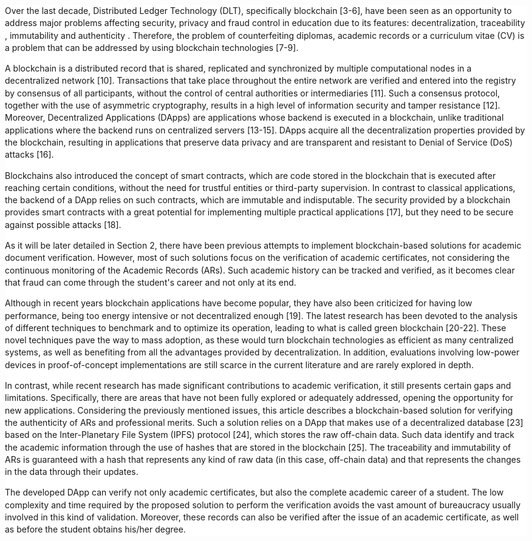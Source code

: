 Over the last decade, Distributed Ledger Technology (DLT), specifically blockchain [3-6], have been seen as an opportunity to address major problems affecting security, privacy and fraud control in education due to its features: decentralization, traceability , immutability and authenticity . Therefore, the problem of counterfeiting diplomas, academic records or a curriculum vitae (CV) is a problem that can be addressed by using blockchain technologies [7-9].

A blockchain is a distributed record that is shared, replicated and synchronized by multiple computational nodes in a decentralized network [10]. Transactions that take place throughout the entire network are verified and entered into the registry by consensus of all participants, without the control of central authorities or intermediaries [11]. Such a consensus protocol, together with the use of asymmetric cryptography, results in a high level of information security and tamper resistance [12]. Moreover, Decentralized Applications (DApps) are applications whose backend is executed in a blockchain, unlike traditional applications where the backend runs on centralized servers [13-15]. DApps acquire all the decentralization properties provided by the blockchain, resulting in applications that preserve data privacy and are transparent and resistant to Denial of Service (DoS) attacks [16].

Blockchains also introduced the concept of smart contracts, which are code stored in the blockchain that is executed after reaching certain conditions, without the need for trustful entities or third-party supervision. In contrast to classical applications, the backend of a DApp relies on such contracts, which are immutable and indisputable. The security provided by a blockchain provides smart contracts with a great potential for implementing multiple practical applications [17], but they need to be secure against possible attacks [18].

As it will be later detailed in Section 2, there have been previous attempts to implement blockchain-based solutions for academic document verification. However, most of such solutions focus on the verification of academic certificates, not considering the continuous monitoring of the Academic Records (ARs). Such academic history can be tracked and verified, as it becomes clear that fraud can come through the student's career and not only at its end.

Although in recent years blockchain applications have become popular, they have also been criticized for having low performance, being too energy intensive or not decentralized enough [19]. The latest research has been devoted to the analysis of different techniques to benchmark and to optimize its operation, leading to what is called green blockchain [20-22]. These novel techniques pave the way to mass adoption, as these would turn blockchain technologies as efficient as many centralized systems, as well as benefiting from all the advantages provided by decentralization. In addition, evaluations involving low-power devices in proof-of-concept implementations are still scarce in the current literature and are rarely explored in depth.

In contrast, while recent research has made significant contributions to academic verification, it still presents certain gaps and limitations. Specifically, there are areas that have not been fully explored or adequately addressed, opening the opportunity for new applications. Considering the previously mentioned issues, this article describes a blockchain-based solution for verifying the authenticity of ARs and professional merits. Such a solution relies on a DApp that makes use of a decentralized database [23] based on the Inter-Planetary File System (IPFS) protocol [24], which stores the raw off-chain data. Such data identify and track the academic information through the use of hashes that are stored in the blockchain [25]. The traceability and immutability of ARs is guaranteed with a hash that represents any kind of raw data (in this case, off-chain data) and that represents the changes in the data through their updates.

The developed DApp can verify not only academic certificates, but also the complete academic career of a student. The low complexity and time required by the proposed solution to perform the verification avoids the vast amount of bureaucracy usually involved in this kind of validation. Moreover, these records can also be verified after the issue of an academic certificate, as well as before the student obtains his/her degree.
